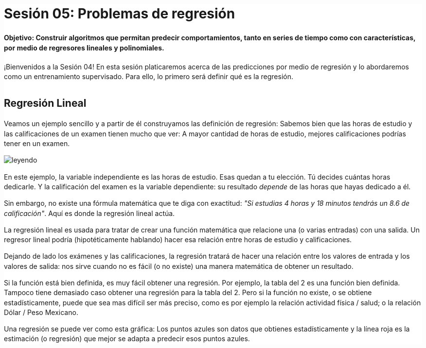 # Sesión 05: Problemas de regresión 

#### Objetivo: Construir algoritmos que permitan predecir comportamientos, tanto en series de tiempo como con características, por medio de regresores lineales y polinomiales.  

¡Bienvenidos a la Sesión 04! En esta sesión platicaremos acerca de las predicciones por medio de regresión y lo abordaremos como un entrenamiento supervisado. Para ello, lo primero será definir qué es la regresión. 

## Regresión Lineal

Veamos un ejemplo sencillo y a partir de él construyamos las definición de regresión: Sabemos bien que las horas de estudio y las calificaciones de un examen tienen mucho que ver: A mayor cantidad de horas de estudio, mejores calificaciones podrías tener en un examen. 

![leyendo](imgassets/reading.gif)

En este ejemplo, la variable independiente es las horas de estudio. Esas quedan a tu elección. Tú decides cuántas horas dedicarle. Y la calificación del examen es la variable dependiente: su resultado *depende* de las horas que hayas dedicado a él.

Sin embargo, no existe una fórmula matemática que te diga con exactitud: *"Si estudias 4 horas y 18 minutos tendrás un 8.6 de calificación"*. Aquí es donde la regresión lineal actúa.

La regresión lineal es usada para tratar de crear una función matemática que relacione una (o varias entradas) con una salida. Un regresor lineal podría (hipotéticamente hablando) hacer esa relación entre horas de estudio y calificaciones.

Dejando de lado los exámenes y las calificaciones, la regresión tratará de hacer una relación entre los valores de entrada y los valores de salida: nos sirve cuando no es fácil (o no existe) una manera matemática de obtener un resultado. 

Si la función está bien definida, es muy fácil obtener una regresión. Por ejemplo, la tabla del 2 es una función bien definida. Tampoco tiene demasiado caso obtener una regresión para la tabla del 2. Pero si la función no existe, o se obtiene estadísticamente, puede que sea mas difícil ser más preciso, como es por ejemplo la relación actividad física / salud; o la relación Dólar / Peso Mexicano. 

Una regresión se puede ver como esta gráfica: Los puntos azules son datos que obtienes estadísticamente y la línea roja es la estimación (o regresión) que mejor se adapta a predecir esos puntos azules.